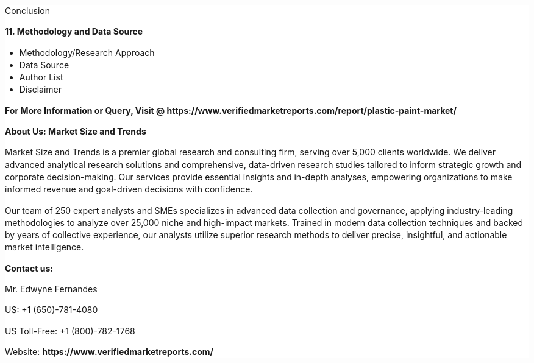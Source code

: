 Conclusion</strong></p><p><strong>11. Methodology and Data Source</strong></p><ul><li>Methodology/Research Approach</li><li>Data Source</li><li>Author List</li><li>Disclaimer</li></ul></p><p><strong>For More Information or Query, Visit @ <a href="https://www.verifiedmarketreports.com/report/plastic-paint-market/">https://www.verifiedmarketreports.com/report/plastic-paint-market/</a></strong></p><p><strong>About Us: Market Size and Trends</strong></p><p>Market Size and Trends is a premier global research and consulting firm, serving over 5,000 clients worldwide. We deliver advanced analytical research solutions and comprehensive, data-driven research studies tailored to inform strategic growth and corporate decision-making. Our services provide essential insights and in-depth analyses, empowering organizations to make informed revenue and goal-driven decisions with confidence.</p><p>Our team of 250 expert analysts and SMEs specializes in advanced data collection and governance, applying industry-leading methodologies to analyze over 25,000 niche and high-impact markets. Trained in modern data collection techniques and backed by years of collective experience, our analysts utilize superior research methods to deliver precise, insightful, and actionable market intelligence.</p><p><strong>Contact us:</strong></p><p>Mr. Edwyne Fernandes</p><p>US: +1 (650)-781-4080</p><p>US Toll-Free: +1 (800)-782-1768</p><p>Website: <strong><a href="https://www.verifiedmarketreports.com/">https://www.verifiedmarketreports.com/</a></strong></p>
